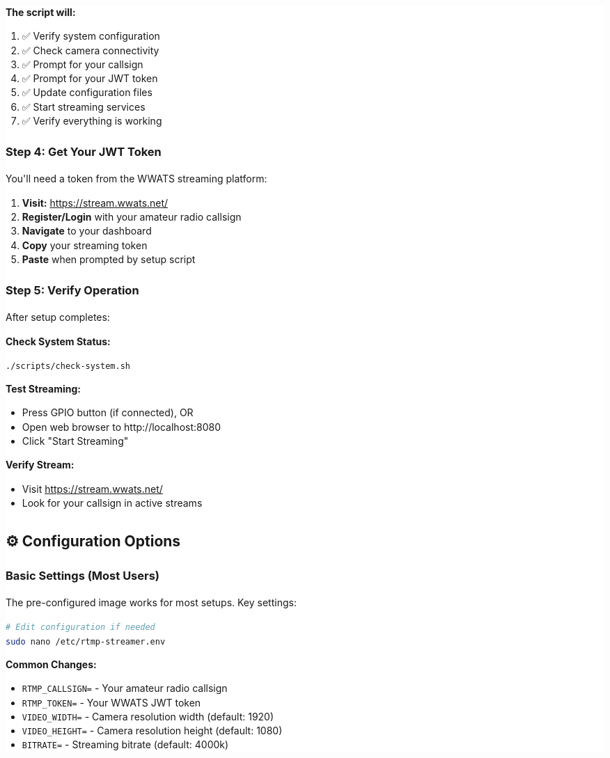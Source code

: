 **The script will:**
1. ✅ Verify system configuration
2. ✅ Check camera connectivity  
3. ✅ Prompt for your callsign
4. ✅ Prompt for your JWT token
5. ✅ Update configuration files
6. ✅ Start streaming services
7. ✅ Verify everything is working

### Step 4: Get Your JWT Token

You'll need a token from the WWATS streaming platform:

1. **Visit:** https://stream.wwats.net/
2. **Register/Login** with your amateur radio callsign
3. **Navigate** to your dashboard
4. **Copy** your streaming token
5. **Paste** when prompted by setup script

### Step 5: Verify Operation

After setup completes:

**Check System Status:**
```bash
./scripts/check-system.sh
```

**Test Streaming:**
- Press GPIO button (if connected), OR
- Open web browser to http://localhost:8080
- Click "Start Streaming"

**Verify Stream:**
- Visit https://stream.wwats.net/
- Look for your callsign in active streams

## ⚙️ Configuration Options

### Basic Settings (Most Users)

The pre-configured image works for most setups. Key settings:

```bash
# Edit configuration if needed
sudo nano /etc/rtmp-streamer.env
```

**Common Changes:**
- `RTMP_CALLSIGN=` - Your amateur radio callsign
- `RTMP_TOKEN=` - Your WWATS JWT token  
- `VIDEO_WIDTH=` - Camera resolution width (default: 1920)
- `VIDEO_HEIGHT=` - Camera resolution height (default: 1080)
- `BITRATE=` - Streaming bitrate (default: 4000k)
